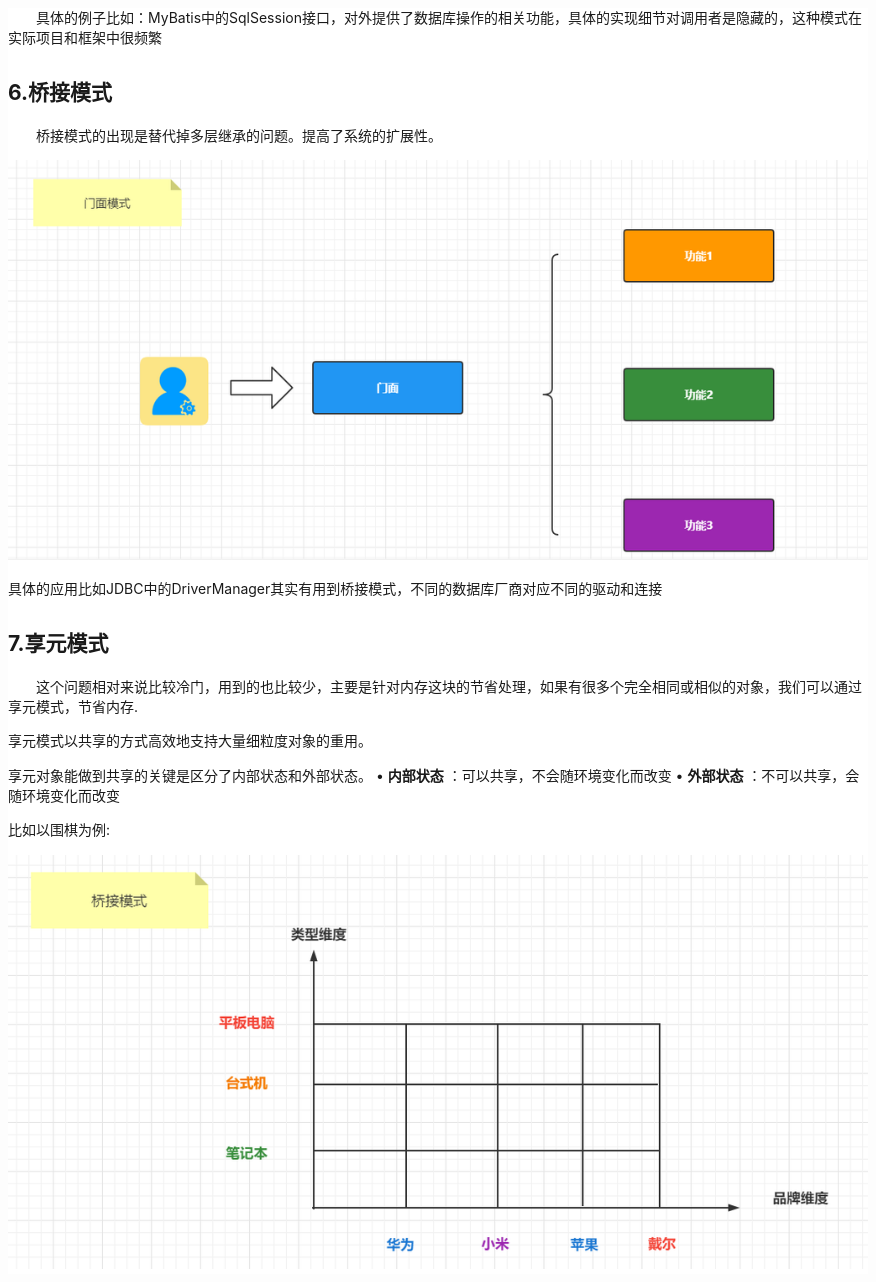 &emsp;&emsp;具体的例子比如：MyBatis中的SqlSession接口，对外提供了数据库操作的相关功能，具体的实现细节对调用者是隐藏的，这种模式在实际项目和框架中很频繁

## 6.桥接模式

&emsp;&emsp;桥接模式的出现是替代掉多层继承的问题。提高了系统的扩展性。

![image.png](assets/35.png)

具体的应用比如JDBC中的DriverManager其实有用到桥接模式，不同的数据库厂商对应不同的驱动和连接

## 7.享元模式

&emsp;&emsp;这个问题相对来说比较冷门，用到的也比较少，主要是针对内存这块的节省处理，如果有很多个完全相同或相似的对象，我们可以通过享元模式，节省内存.

享元模式以共享的方式高效地支持大量细粒度对象的重用。

享元对象能做到共享的关键是区分了内部状态和外部状态。
•  **内部状态** ：可以共享，不会随环境变化而改变
•  **外部状态** ：不可以共享，会随环境变化而改变

比如以围棋为例:

![image.png](assets/36.png)
